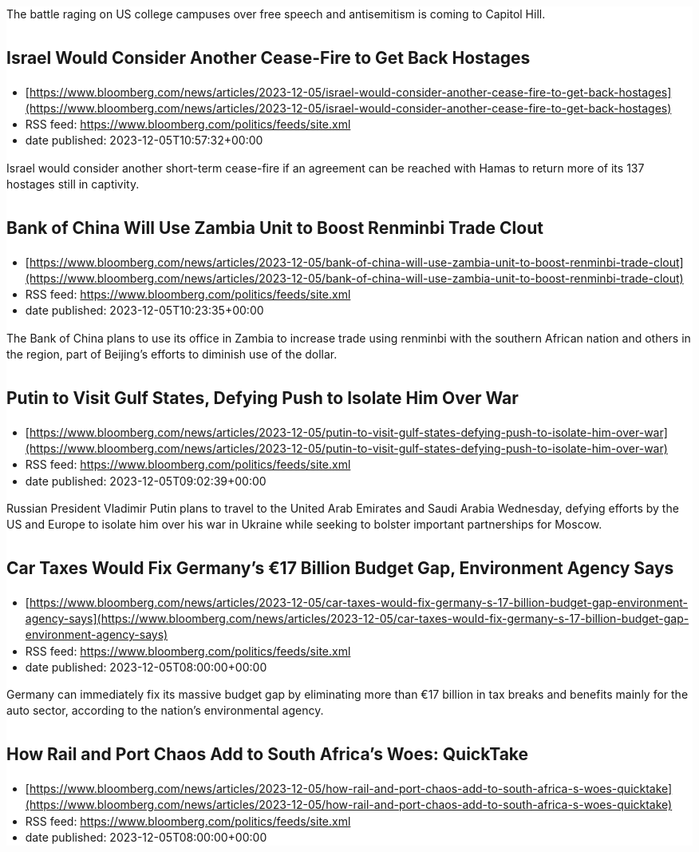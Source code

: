 The battle raging on US college campuses over free speech and antisemitism is coming to Capitol Hill.

## Israel Would Consider Another Cease-Fire to Get Back Hostages
 - [https://www.bloomberg.com/news/articles/2023-12-05/israel-would-consider-another-cease-fire-to-get-back-hostages](https://www.bloomberg.com/news/articles/2023-12-05/israel-would-consider-another-cease-fire-to-get-back-hostages)
 - RSS feed: https://www.bloomberg.com/politics/feeds/site.xml
 - date published: 2023-12-05T10:57:32+00:00

Israel would consider another short-term cease-fire if an agreement can be reached with Hamas to return more of its 137 hostages still in captivity.

## Bank of China Will Use Zambia Unit to Boost Renminbi Trade Clout
 - [https://www.bloomberg.com/news/articles/2023-12-05/bank-of-china-will-use-zambia-unit-to-boost-renminbi-trade-clout](https://www.bloomberg.com/news/articles/2023-12-05/bank-of-china-will-use-zambia-unit-to-boost-renminbi-trade-clout)
 - RSS feed: https://www.bloomberg.com/politics/feeds/site.xml
 - date published: 2023-12-05T10:23:35+00:00

The Bank of China plans to use its office in Zambia to increase trade using renminbi with the southern African nation and others in the region, part of Beijing’s efforts to diminish use of the dollar.

## Putin to Visit Gulf States, Defying Push to Isolate Him Over War
 - [https://www.bloomberg.com/news/articles/2023-12-05/putin-to-visit-gulf-states-defying-push-to-isolate-him-over-war](https://www.bloomberg.com/news/articles/2023-12-05/putin-to-visit-gulf-states-defying-push-to-isolate-him-over-war)
 - RSS feed: https://www.bloomberg.com/politics/feeds/site.xml
 - date published: 2023-12-05T09:02:39+00:00

Russian President Vladimir Putin plans to travel to the United Arab Emirates and Saudi Arabia Wednesday, defying efforts by the US and Europe to isolate him over his war in Ukraine while seeking to bolster important partnerships for Moscow.

## Car Taxes Would Fix Germany’s €17 Billion Budget Gap, Environment Agency Says
 - [https://www.bloomberg.com/news/articles/2023-12-05/car-taxes-would-fix-germany-s-17-billion-budget-gap-environment-agency-says](https://www.bloomberg.com/news/articles/2023-12-05/car-taxes-would-fix-germany-s-17-billion-budget-gap-environment-agency-says)
 - RSS feed: https://www.bloomberg.com/politics/feeds/site.xml
 - date published: 2023-12-05T08:00:00+00:00

Germany can immediately fix its massive budget gap by eliminating more than €17 billion in tax breaks and benefits mainly for the auto sector, according to the nation’s environmental agency.

## How Rail and Port Chaos Add to South Africa’s Woes: QuickTake
 - [https://www.bloomberg.com/news/articles/2023-12-05/how-rail-and-port-chaos-add-to-south-africa-s-woes-quicktake](https://www.bloomberg.com/news/articles/2023-12-05/how-rail-and-port-chaos-add-to-south-africa-s-woes-quicktake)
 - RSS feed: https://www.bloomberg.com/politics/feeds/site.xml
 - date published: 2023-12-05T08:00:00+00:00
